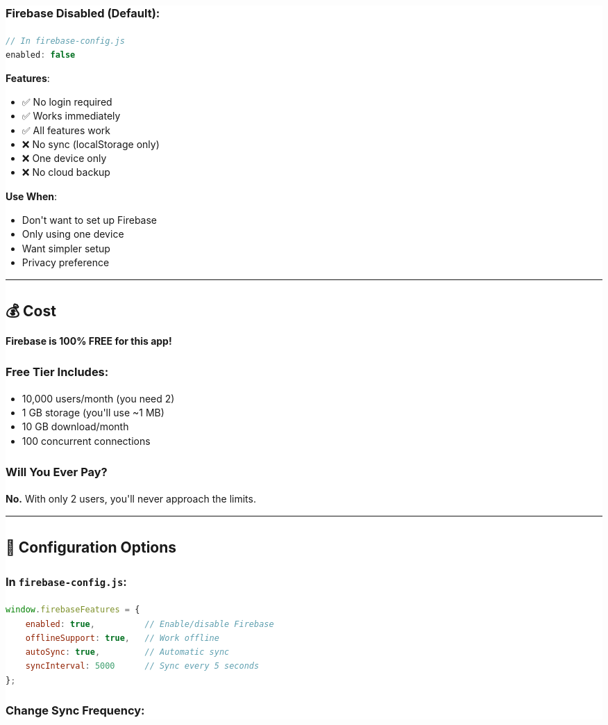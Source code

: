 ### Firebase Disabled (Default):
```javascript
// In firebase-config.js
enabled: false
```

**Features**:
- ✅ No login required
- ✅ Works immediately
- ✅ All features work
- ❌ No sync (localStorage only)
- ❌ One device only
- ❌ No cloud backup

**Use When**:
- Don't want to set up Firebase
- Only using one device
- Want simpler setup
- Privacy preference

---

## 💰 Cost

**Firebase is 100% FREE for this app!**

### Free Tier Includes:
- 10,000 users/month (you need 2)
- 1 GB storage (you'll use ~1 MB)
- 10 GB download/month
- 100 concurrent connections

### Will You Ever Pay?
**No.** With only 2 users, you'll never approach the limits.

---

## 🔧 Configuration Options

### In `firebase-config.js`:

```javascript
window.firebaseFeatures = {
    enabled: true,          // Enable/disable Firebase
    offlineSupport: true,   // Work offline
    autoSync: true,         // Automatic sync
    syncInterval: 5000      // Sync every 5 seconds
};
```

### Change Sync Frequency:
